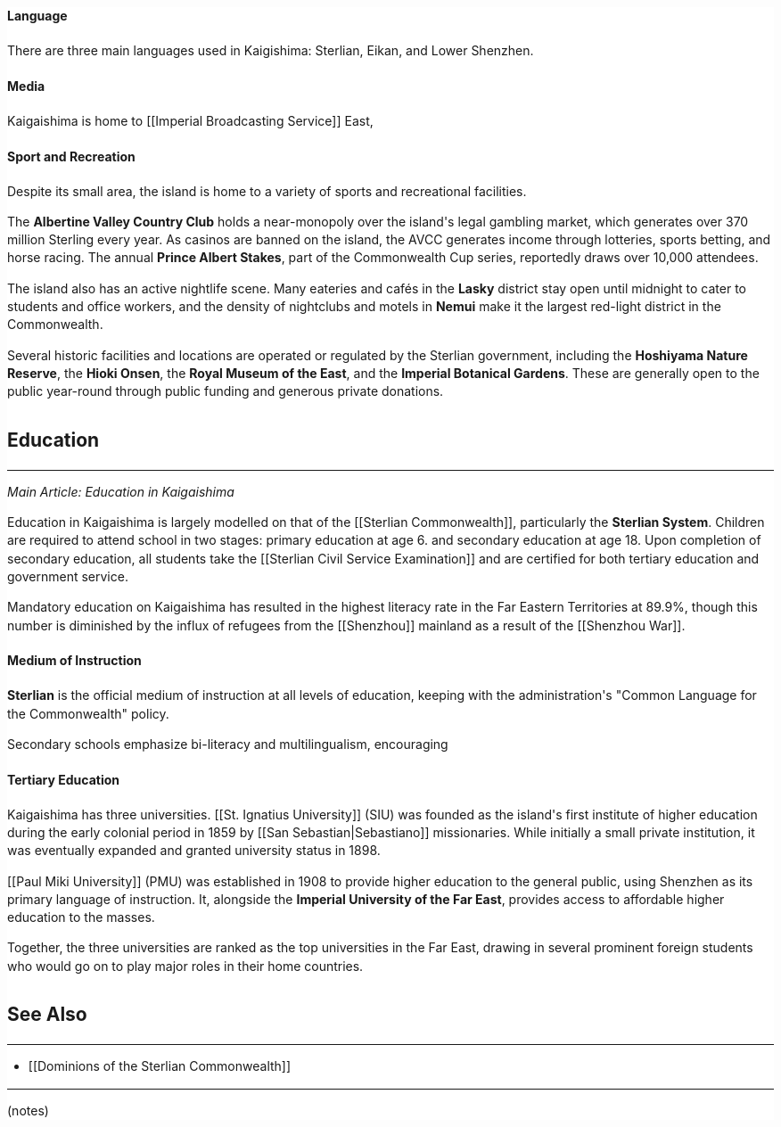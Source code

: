 
#### Language
There are three main languages used in Kaigishima: Sterlian, Eikan, and Lower Shenzhen.

#### Media
Kaigaishima is home to [[Imperial Broadcasting Service]] East, 



#### Sport and Recreation
Despite its small area, the island is home to a variety of sports and recreational facilities.

The **Albertine Valley Country Club** holds a near-monopoly over the island's legal gambling market, which generates over 370 million Sterling every year. As casinos are banned on the island, the AVCC generates income through lotteries, sports betting, and horse racing. The annual **Prince Albert Stakes**, part of the Commonwealth Cup series, reportedly draws over 10,000 attendees.

The island also has an active nightlife scene. Many eateries and cafés in the **Lasky** district stay open until midnight to cater to students and office workers, and the density of nightclubs and motels in **Nemui** make it the largest red-light district in the Commonwealth.

Several historic facilities and locations are operated or regulated by the Sterlian government, including the **Hoshiyama Nature Reserve**, the **Hioki Onsen**, the **Royal Museum of the East**, and the **Imperial Botanical Gardens**. These are generally open to the public year-round through public funding and generous private donations.
## Education
---
*Main Article: Education in Kaigaishima*

Education in Kaigaishima is largely modelled on that of the [[Sterlian Commonwealth]], particularly the **Sterlian System**. Children are required to attend school in two stages: primary education at age 6. and secondary education at age 18. Upon completion of secondary education, all students take the [[Sterlian Civil Service Examination]] and are certified for both tertiary education and government service.

Mandatory education on Kaigaishima has resulted in the highest literacy rate in the Far Eastern Territories at 89.9%, though this number is diminished by the influx of refugees from the [[Shenzhou]] mainland as a result of the [[Shenzhou War]].
#### Medium of Instruction
**Sterlian** is the official medium of instruction at all levels of education, keeping with the administration's "Common Language for the Commonwealth" policy.

Secondary schools emphasize bi-literacy and multilingualism, encouraging

#### Tertiary Education
Kaigaishima has three universities. [[St. Ignatius University]] (SIU) was founded as the island's first institute of higher education during the early colonial period in 1859 by [[San Sebastian|Sebastiano]] missionaries. While initially a small private institution, it was eventually expanded and granted university status in 1898.

[[Paul Miki University]] (PMU) was established in 1908 to provide higher education to the general public, using Shenzhen as its primary language of instruction. It, alongside the **Imperial University of the Far East**, provides access to affordable higher education to the masses.

Together, the three universities are ranked as the top universities in the Far East, drawing in several prominent foreign students who would go on to play major roles in their home countries.
## See Also
---
- [[Dominions of the Sterlian Commonwealth]]

---
(notes)